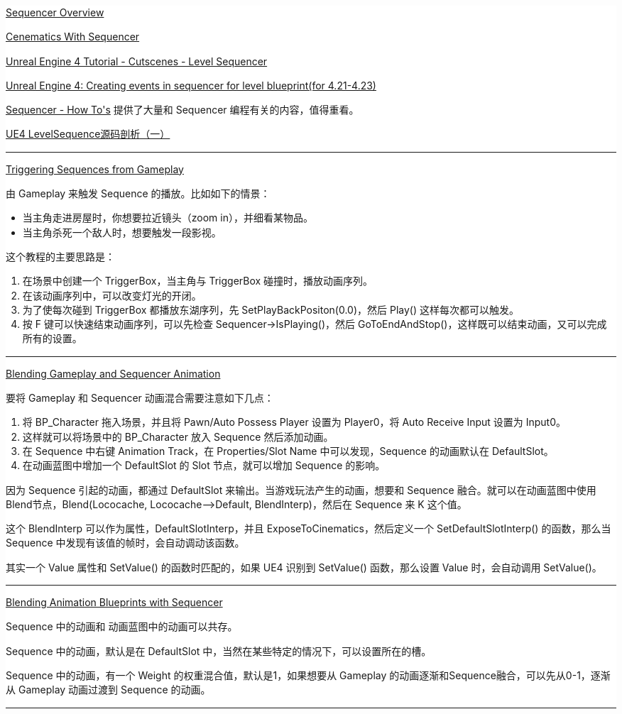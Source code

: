 [Sequencer Overview](https://docs.unrealengine.com/zh-CN/Engine/Sequencer/Overview/index.html)

[Cenematics With Sequencer](https://www.bilibili.com/video/BV1jt411y7Y1?p=1)

[Unreal Engine 4 Tutorial - Cutscenes - Level Sequencer](https://www.youtube.com/watch?v=dmqC7s91RBU)

[Unreal Engine 4: Creating events in sequencer for level blueprint(for 4.21-4.23)](https://www.youtube.com/watch?v=MZhs5UPU_oM)

[Sequencer - How To's](https://docs.unrealengine.com/en-US/Engine/Sequencer/HowTo/index.html) 
提供了大量和 Sequencer 编程有关的内容，值得重看。

[UE4 LevelSequence源码剖析（一）](https://zhuanlan.zhihu.com/p/157892605)

---

[Triggering Sequences from Gameplay](https://docs.unrealengine.com/en-US/Engine/Sequencer/HowTo/TriggeringSequences/index.html)

由 Gameplay 来触发 Sequence 的播放。比如如下的情景：
- 当主角走进房屋时，你想要拉近镜头（zoom in），并细看某物品。
- 当主角杀死一个敌人时，想要触发一段影视。

这个教程的主要思路是：
1. 在场景中创建一个 TriggerBox，当主角与 TriggerBox 碰撞时，播放动画序列。
2. 在该动画序列中，可以改变灯光的开闭。
3. 为了使每次碰到 TriggerBox 都播放东湖序列，先 SetPlayBackPositon(0.0)，然后 Play() 这样每次都可以触发。
4. 按 F 键可以快速结束动画序列，可以先检查 Sequencer->IsPlaying()，然后 GoToEndAndStop()，这样既可以结束动画，又可以完成所有的设置。

---

[Blending Gameplay and Sequencer Animation](https://docs.unrealengine.com/en-US/Engine/Sequencer/HowTo/GameplayAnimBlending/index.html)

要将 Gameplay 和 Sequencer 动画混合需要注意如下几点：
1. 将 BP_Character 拖入场景，并且将 Pawn/Auto Possess Player 设置为 Player0，将 Auto Receive Input 设置为 Input0。
2. 这样就可以将场景中的 BP_Character 放入 Sequence 然后添加动画。
3. 在 Sequence 中右键 Animation Track，在 Properties/Slot Name 中可以发现，Sequence 的动画默认在 DefaultSlot。
4. 在动画蓝图中增加一个 DefaultSlot 的 Slot 节点，就可以增加 Sequence 的影响。

因为 Sequence 引起的动画，都通过 DefaultSlot 来输出。当游戏玩法产生的动画，想要和 Sequence 融合。就可以在动画蓝图中使用 Blend节点，Blend(Lococache, Lococache-->Default, BlendInterp)，然后在 Sequence 来 K 这个值。

这个 BlendInterp 可以作为属性，DefaultSlotInterp，并且 ExposeToCinematics，然后定义一个 SetDefaultSlotInterp() 的函数，那么当 Sequence 中发现有该值的帧时，会自动调动该函数。

其实一个 Value 属性和 SetValue() 的函数时匹配的，如果 UE4 识别到 SetValue() 函数，那么设置 Value 时，会自动调用 SetValue()。

---

[Blending Animation Blueprints with Sequencer](https://docs.unrealengine.com/en-US/Engine/Sequencer/HowTo/BlendingAnimBPs/index.html)

Sequence 中的动画和 动画蓝图中的动画可以共存。

Sequence 中的动画，默认是在 DefaultSlot 中，当然在某些特定的情况下，可以设置所在的槽。

Sequence 中的动画，有一个 Weight 的权重混合值，默认是1，如果想要从 Gameplay 的动画逐渐和Sequence融合，可以先从0-1，逐渐从 Gameplay 动画过渡到 Sequence 的动画。

---
